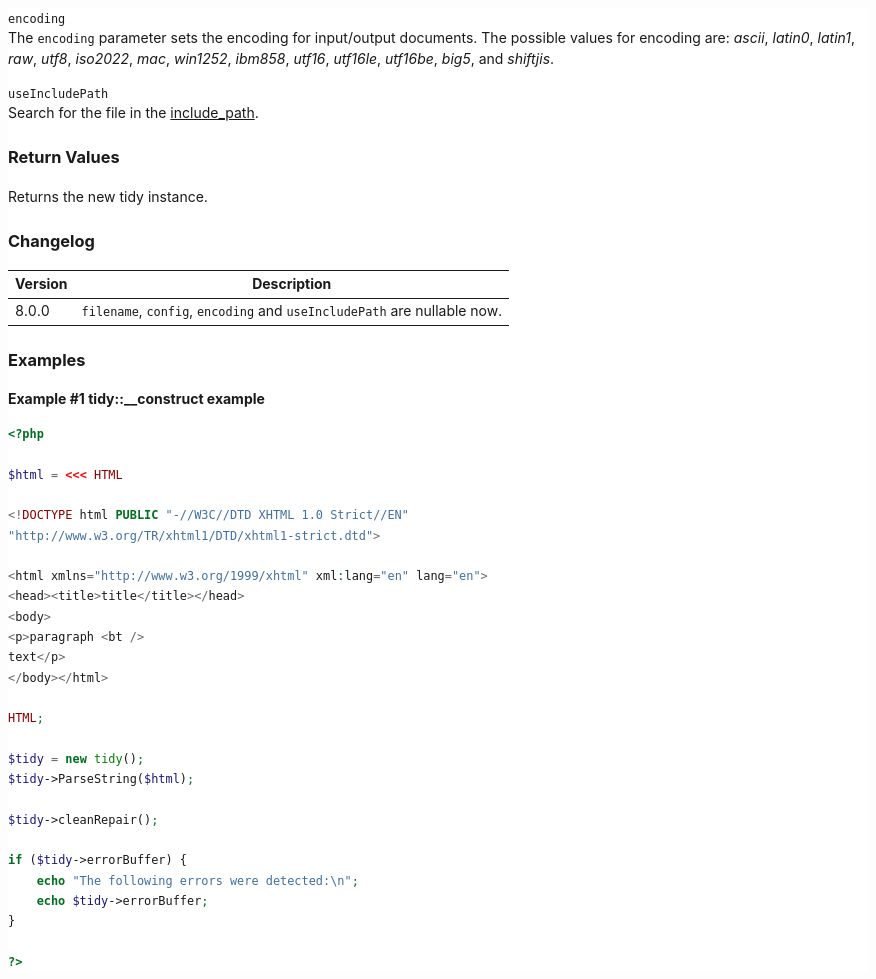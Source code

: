 `encoding`  
The `encoding` parameter sets the encoding for input/output documents.
The possible values for encoding are: *ascii*, *latin0*, *latin1*,
*raw*, *utf8*, *iso2022*, *mac*, *win1252*, *ibm858*, *utf16*,
*utf16le*, *utf16be*, *big5*, and *shiftjis*.

`useIncludePath`  
Search for the file in the
<a href="/ini/core.html#ini.include-path" class="link">include_path</a>.

### Return Values

Returns the new <span class="classname">tidy</span> instance.

### Changelog

| Version | Description                                                             |
|---------|-------------------------------------------------------------------------|
| 8.0.0   | `filename`, `config`, `encoding` and `useIncludePath` are nullable now. |

### Examples

**Example \#1 <span class="function">tidy::\_\_construct</span>
example**

``` php
<?php

$html = <<< HTML

<!DOCTYPE html PUBLIC "-//W3C//DTD XHTML 1.0 Strict//EN"
"http://www.w3.org/TR/xhtml1/DTD/xhtml1-strict.dtd">

<html xmlns="http://www.w3.org/1999/xhtml" xml:lang="en" lang="en">
<head><title>title</title></head>
<body>
<p>paragraph <bt />
text</p>
</body></html>

HTML;

$tidy = new tidy();
$tidy->ParseString($html);

$tidy->cleanRepair();

if ($tidy->errorBuffer) {
    echo "The following errors were detected:\n";
    echo $tidy->errorBuffer;
}

?>
```
